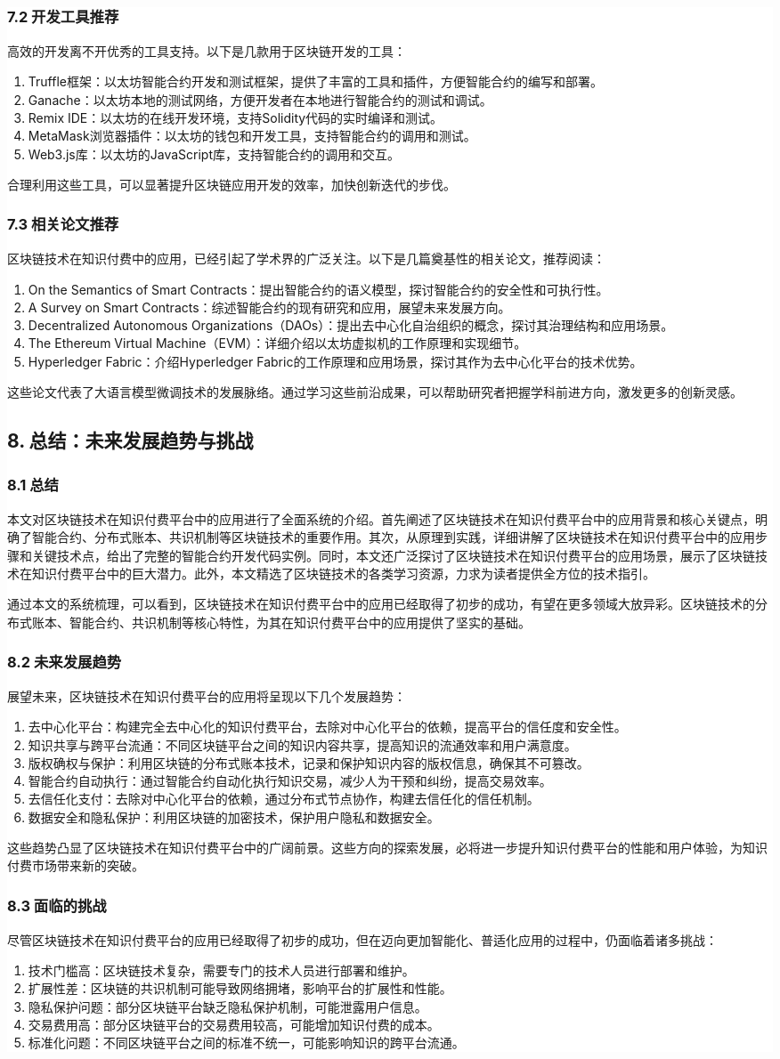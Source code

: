 ### 7.2 开发工具推荐

高效的开发离不开优秀的工具支持。以下是几款用于区块链开发的工具：

1. Truffle框架：以太坊智能合约开发和测试框架，提供了丰富的工具和插件，方便智能合约的编写和部署。
2. Ganache：以太坊本地的测试网络，方便开发者在本地进行智能合约的测试和调试。
3. Remix IDE：以太坊的在线开发环境，支持Solidity代码的实时编译和测试。
4. MetaMask浏览器插件：以太坊的钱包和开发工具，支持智能合约的调用和测试。
5. Web3.js库：以太坊的JavaScript库，支持智能合约的调用和交互。

合理利用这些工具，可以显著提升区块链应用开发的效率，加快创新迭代的步伐。

### 7.3 相关论文推荐

区块链技术在知识付费中的应用，已经引起了学术界的广泛关注。以下是几篇奠基性的相关论文，推荐阅读：

1. On the Semantics of Smart Contracts：提出智能合约的语义模型，探讨智能合约的安全性和可执行性。
2. A Survey on Smart Contracts：综述智能合约的现有研究和应用，展望未来发展方向。
3. Decentralized Autonomous Organizations（DAOs）：提出去中心化自治组织的概念，探讨其治理结构和应用场景。
4. The Ethereum Virtual Machine（EVM）：详细介绍以太坊虚拟机的工作原理和实现细节。
5. Hyperledger Fabric：介绍Hyperledger Fabric的工作原理和应用场景，探讨其作为去中心化平台的技术优势。

这些论文代表了大语言模型微调技术的发展脉络。通过学习这些前沿成果，可以帮助研究者把握学科前进方向，激发更多的创新灵感。

## 8. 总结：未来发展趋势与挑战
### 8.1 总结

本文对区块链技术在知识付费平台中的应用进行了全面系统的介绍。首先阐述了区块链技术在知识付费平台中的应用背景和核心关键点，明确了智能合约、分布式账本、共识机制等区块链技术的重要作用。其次，从原理到实践，详细讲解了区块链技术在知识付费平台中的应用步骤和关键技术点，给出了完整的智能合约开发代码实例。同时，本文还广泛探讨了区块链技术在知识付费平台的应用场景，展示了区块链技术在知识付费平台中的巨大潜力。此外，本文精选了区块链技术的各类学习资源，力求为读者提供全方位的技术指引。

通过本文的系统梳理，可以看到，区块链技术在知识付费平台中的应用已经取得了初步的成功，有望在更多领域大放异彩。区块链技术的分布式账本、智能合约、共识机制等核心特性，为其在知识付费平台中的应用提供了坚实的基础。

### 8.2 未来发展趋势

展望未来，区块链技术在知识付费平台的应用将呈现以下几个发展趋势：

1. 去中心化平台：构建完全去中心化的知识付费平台，去除对中心化平台的依赖，提高平台的信任度和安全性。
2. 知识共享与跨平台流通：不同区块链平台之间的知识内容共享，提高知识的流通效率和用户满意度。
3. 版权确权与保护：利用区块链的分布式账本技术，记录和保护知识内容的版权信息，确保其不可篡改。
4. 智能合约自动执行：通过智能合约自动化执行知识交易，减少人为干预和纠纷，提高交易效率。
5. 去信任化支付：去除对中心化平台的依赖，通过分布式节点协作，构建去信任化的信任机制。
6. 数据安全和隐私保护：利用区块链的加密技术，保护用户隐私和数据安全。

这些趋势凸显了区块链技术在知识付费平台中的广阔前景。这些方向的探索发展，必将进一步提升知识付费平台的性能和用户体验，为知识付费市场带来新的突破。

### 8.3 面临的挑战

尽管区块链技术在知识付费平台的应用已经取得了初步的成功，但在迈向更加智能化、普适化应用的过程中，仍面临着诸多挑战：

1. 技术门槛高：区块链技术复杂，需要专门的技术人员进行部署和维护。
2. 扩展性差：区块链的共识机制可能导致网络拥堵，影响平台的扩展性和性能。
3. 隐私保护问题：部分区块链平台缺乏隐私保护机制，可能泄露用户信息。
4. 交易费用高：部分区块链平台的交易费用较高，可能增加知识付费的成本。
5. 标准化问题：不同区块链平台之间的标准不统一，可能影响知识的跨平台流通。
